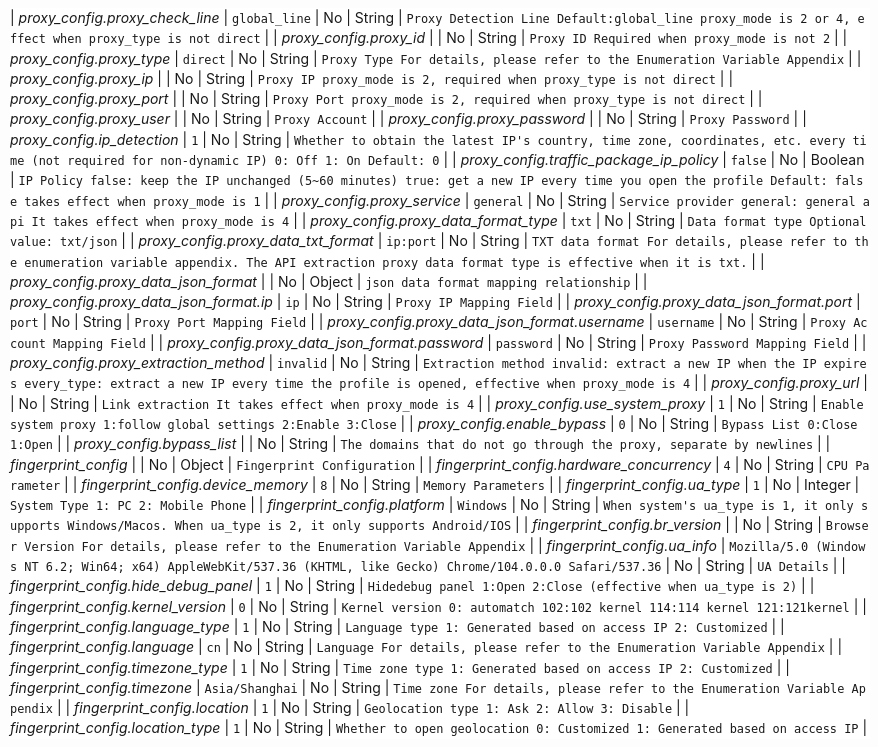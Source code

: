 | *proxy\_config.proxy\_check\_line* | `global_line` | No | String | `Proxy Detection Line Default:global_line proxy_mode is 2 or 4, effect when proxy_type is not direct` |
| *proxy\_config.proxy\_id* |  | No | String | `Proxy ID Required when proxy_mode is not 2` |
| *proxy\_config.proxy\_type* | `direct` | No | String | `Proxy Type For details, please refer to the Enumeration Variable Appendix` |
| *proxy\_config.proxy\_ip* |  | No | String | `Proxy IP proxy_mode is 2, required when proxy_type is not direct` |
| *proxy\_config.proxy\_port* |  | No | String | `Proxy Port proxy_mode is 2, required when proxy_type is not direct` |
| *proxy\_config.proxy\_user* |  | No | String | `Proxy Account` |
| *proxy\_config.proxy\_password* |  | No | String | `Proxy Password` |
| *proxy\_config.ip\_detection* | `1` | No | String | `Whether to obtain the latest IP's country, time zone, coordinates, etc. every time (not required for non-dynamic IP) 0: Off 1: On Default: 0` |
| *proxy\_config.traffic\_package\_ip\_policy* | `false` | No | Boolean | `IP Policy false: keep the IP unchanged (5~60 minutes) true: get a new IP every time you open the profile Default: false takes effect when proxy_mode is 1` |
| *proxy\_config.proxy\_service* | `general` | No | String | `Service provider general: general api It takes effect when proxy_mode is 4` |
| *proxy\_config.proxy\_data\_format\_type* | `txt` | No | String | `Data format type Optional value: txt/json` |
| *proxy\_config.proxy\_data\_txt\_format* | `ip:port` | No | String | `TXT data format For details, please refer to the enumeration variable appendix. The API extraction proxy data format type is effective when it is txt.` |
| *proxy\_config.proxy\_data\_json\_format* |  | No | Object | `json data format mapping relationship` |
| *proxy\_config.proxy\_data\_json\_format.ip* | `ip` | No | String | `Proxy IP Mapping Field` |
| *proxy\_config.proxy\_data\_json\_format.port* | `port` | No | String | `Proxy Port Mapping Field` |
| *proxy\_config.proxy\_data\_json\_format.username* | `username` | No | String | `Proxy Account Mapping Field` |
| *proxy\_config.proxy\_data\_json\_format.password* | `password` | No | String | `Proxy Password Mapping Field` |
| *proxy\_config.proxy\_extraction\_method* | `invalid` | No | String | `Extraction method invalid: extract a new IP when the IP expires every_type: extract a new IP every time the profile is opened, effective when proxy_mode is 4` |
| *proxy\_config.proxy\_url* |  | No | String | `Link extraction It takes effect when proxy_mode is 4` |
| *proxy\_config.use\_system\_proxy* | `1` | No | String | `Enable system proxy 1:follow global settings 2:Enable 3:Close` |
| *proxy\_config.enable\_bypass* | `0` | No | String | `Bypass List 0:Close 1:Open` |
| *proxy\_config.bypass\_list* |  | No | String | `The domains that do not go through the proxy, separate by newlines` |
| *fingerprint\_config* |  | No | Object | `Fingerprint Configuration` |
| *fingerprint\_config.hardware\_concurrency* | `4` | No | String | `CPU Parameter` |
| *fingerprint\_config.device\_memory* | `8` | No | String | `Memory Parameters` |
| *fingerprint\_config.ua\_type* | `1` | No | Integer | `System Type 1: PC 2: Mobile Phone` |
| *fingerprint\_config.platform* | `Windows` | No | String | `When system's ua_type is 1, it only supports Windows/Macos. When ua_type is 2, it only supports Android/IOS` |
| *fingerprint\_config.br\_version* |  | No | String | `Browser Version For details, please refer to the Enumeration Variable Appendix` |
| *fingerprint\_config.ua\_info* | `Mozilla/5.0 (Windows NT 6.2; Win64; x64) AppleWebKit/537.36 (KHTML, like Gecko) Chrome/104.0.0.0 Safari/537.36` | No | String | `UA Details` |
| *fingerprint\_config.hide\_debug\_panel* | `1` | No | String | `Hidedebug panel 1:Open 2:Close (effective when ua_type is 2)` |
| *fingerprint\_config.kernel\_version* | `0` | No | String | `Kernel version 0: automatch 102:102 kernel 114:114 kernel 121:121kernel` |
| *fingerprint\_config.language\_type* | `1` | No | String | `Language type 1: Generated based on access IP 2: Customized` |
| *fingerprint\_config.language* | `cn` | No | String | `Language For details, please refer to the Enumeration Variable Appendix` |
| *fingerprint\_config.timezone\_type* | `1` | No | String | `Time zone type 1: Generated based on access IP 2: Customized` |
| *fingerprint\_config.timezone* | `Asia/Shanghai` | No | String | `Time zone For details, please refer to the Enumeration Variable Appendix` |
| *fingerprint\_config.location* | `1` | No | String | `Geolocation type 1: Ask 2: Allow 3: Disable` |
| *fingerprint\_config.location\_type* | `1` | No | String | `Whether to open geolocation 0: Customized 1: Generated based on access IP` |